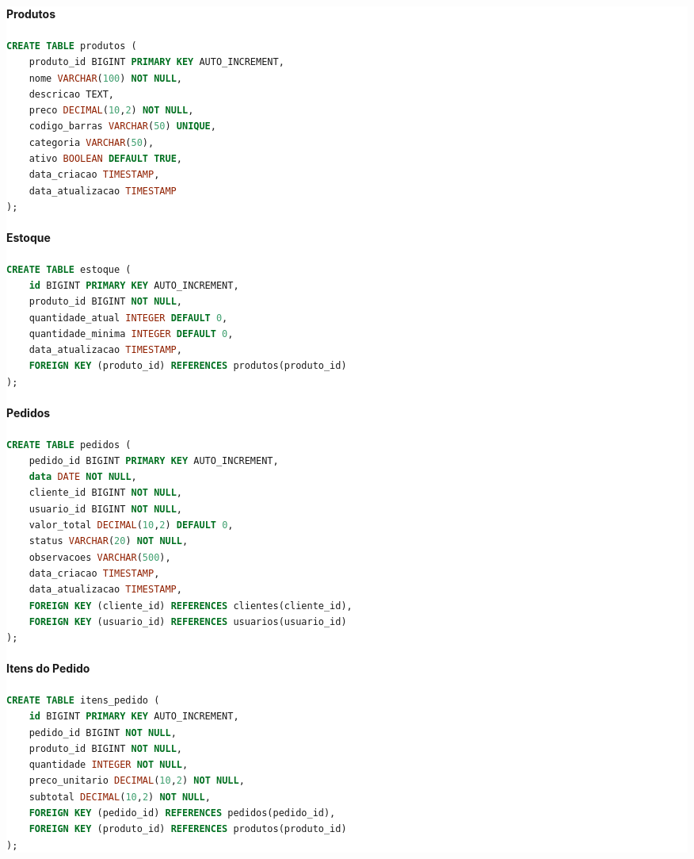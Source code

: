 #### Produtos
```sql
CREATE TABLE produtos (
    produto_id BIGINT PRIMARY KEY AUTO_INCREMENT,
    nome VARCHAR(100) NOT NULL,
    descricao TEXT,
    preco DECIMAL(10,2) NOT NULL,
    codigo_barras VARCHAR(50) UNIQUE,
    categoria VARCHAR(50),
    ativo BOOLEAN DEFAULT TRUE,
    data_criacao TIMESTAMP,
    data_atualizacao TIMESTAMP
);
```

#### Estoque
```sql
CREATE TABLE estoque (
    id BIGINT PRIMARY KEY AUTO_INCREMENT,
    produto_id BIGINT NOT NULL,
    quantidade_atual INTEGER DEFAULT 0,
    quantidade_minima INTEGER DEFAULT 0,
    data_atualizacao TIMESTAMP,
    FOREIGN KEY (produto_id) REFERENCES produtos(produto_id)
);
```

#### Pedidos
```sql
CREATE TABLE pedidos (
    pedido_id BIGINT PRIMARY KEY AUTO_INCREMENT,
    data DATE NOT NULL,
    cliente_id BIGINT NOT NULL,
    usuario_id BIGINT NOT NULL,
    valor_total DECIMAL(10,2) DEFAULT 0,
    status VARCHAR(20) NOT NULL,
    observacoes VARCHAR(500),
    data_criacao TIMESTAMP,
    data_atualizacao TIMESTAMP,
    FOREIGN KEY (cliente_id) REFERENCES clientes(cliente_id),
    FOREIGN KEY (usuario_id) REFERENCES usuarios(usuario_id)
);
```

#### Itens do Pedido
```sql
CREATE TABLE itens_pedido (
    id BIGINT PRIMARY KEY AUTO_INCREMENT,
    pedido_id BIGINT NOT NULL,
    produto_id BIGINT NOT NULL,
    quantidade INTEGER NOT NULL,
    preco_unitario DECIMAL(10,2) NOT NULL,
    subtotal DECIMAL(10,2) NOT NULL,
    FOREIGN KEY (pedido_id) REFERENCES pedidos(pedido_id),
    FOREIGN KEY (produto_id) REFERENCES produtos(produto_id)
);
```
